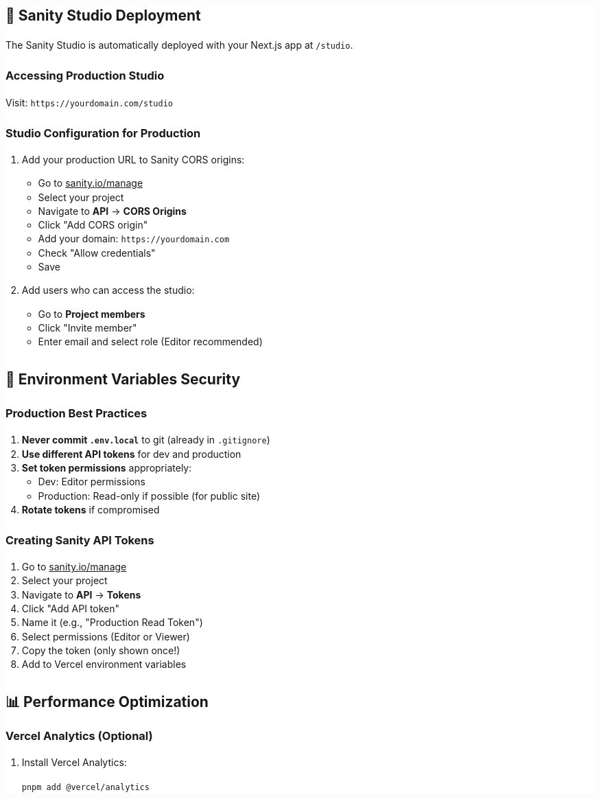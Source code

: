 ## 🎨 Sanity Studio Deployment

The Sanity Studio is automatically deployed with your Next.js app at `/studio`.

### Accessing Production Studio

Visit: `https://yourdomain.com/studio`

### Studio Configuration for Production

1. Add your production URL to Sanity CORS origins:
   - Go to [sanity.io/manage](https://sanity.io/manage)
   - Select your project
   - Navigate to **API** → **CORS Origins**
   - Click "Add CORS origin"
   - Add your domain: `https://yourdomain.com`
   - Check "Allow credentials"
   - Save

2. Add users who can access the studio:
   - Go to **Project members**
   - Click "Invite member"
   - Enter email and select role (Editor recommended)

## 🔐 Environment Variables Security

### Production Best Practices

1. **Never commit `.env.local`** to git (already in `.gitignore`)
2. **Use different API tokens** for dev and production
3. **Set token permissions** appropriately:
   - Dev: Editor permissions
   - Production: Read-only if possible (for public site)
4. **Rotate tokens** if compromised

### Creating Sanity API Tokens

1. Go to [sanity.io/manage](https://sanity.io/manage)
2. Select your project
3. Navigate to **API** → **Tokens**
4. Click "Add API token"
5. Name it (e.g., "Production Read Token")
6. Select permissions (Editor or Viewer)
7. Copy the token (only shown once!)
8. Add to Vercel environment variables

## 📊 Performance Optimization

### Vercel Analytics (Optional)

1. Install Vercel Analytics:
   ```bash
   pnpm add @vercel/analytics
   ```
